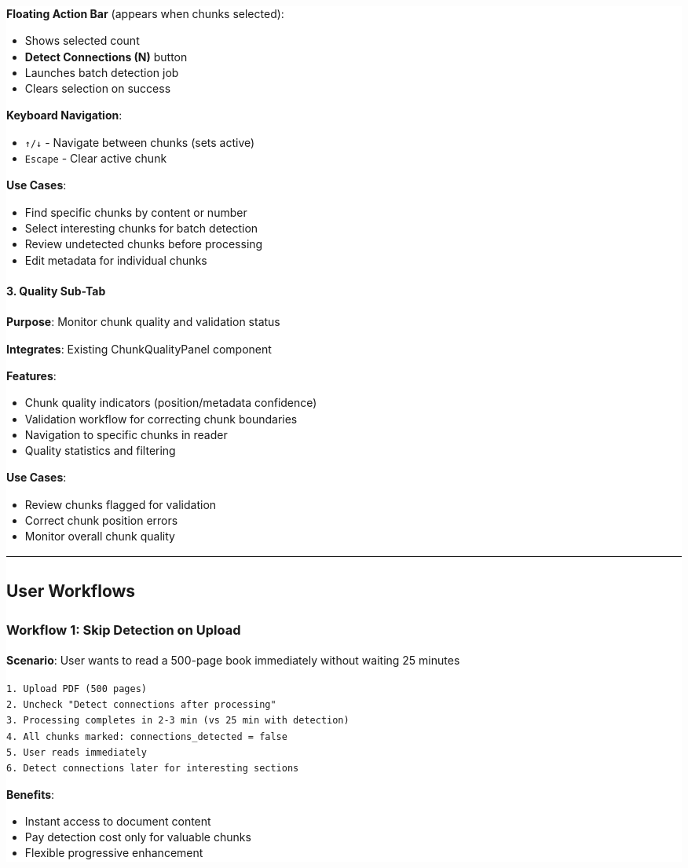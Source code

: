 **Floating Action Bar** (appears when chunks selected):
- Shows selected count
- **Detect Connections (N)** button
- Launches batch detection job
- Clears selection on success

**Keyboard Navigation**:
- `↑/↓` - Navigate between chunks (sets active)
- `Escape` - Clear active chunk

**Use Cases**:
- Find specific chunks by content or number
- Select interesting chunks for batch detection
- Review undetected chunks before processing
- Edit metadata for individual chunks

#### 3. Quality Sub-Tab

**Purpose**: Monitor chunk quality and validation status

**Integrates**: Existing ChunkQualityPanel component

**Features**:
- Chunk quality indicators (position/metadata confidence)
- Validation workflow for correcting chunk boundaries
- Navigation to specific chunks in reader
- Quality statistics and filtering

**Use Cases**:
- Review chunks flagged for validation
- Correct chunk position errors
- Monitor overall chunk quality

---

## User Workflows

### Workflow 1: Skip Detection on Upload

**Scenario**: User wants to read a 500-page book immediately without waiting 25 minutes

```
1. Upload PDF (500 pages)
2. Uncheck "Detect connections after processing"
3. Processing completes in 2-3 min (vs 25 min with detection)
4. All chunks marked: connections_detected = false
5. User reads immediately
6. Detect connections later for interesting sections
```

**Benefits**:
- Instant access to document content
- Pay detection cost only for valuable chunks
- Flexible progressive enhancement
